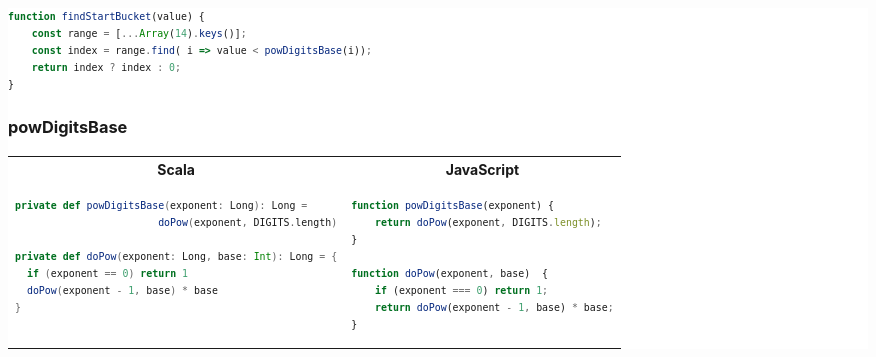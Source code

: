 <td >
<sub>

```javascript
function findStartBucket(value) {
    const range = [...Array(14).keys()];
    const index = range.find( i => value < powDigitsBase(i));
    return index ? index : 0;
}
```

</sub>
</td>

</tr>
</table>



### powDigitsBase

<table>
<tr>
<th>
Scala
</th>
<th>
JavaScript
</th>
</tr>

<tr>
<td>
<sub>

```scala
private def powDigitsBase(exponent: Long): Long = 
                        doPow(exponent, DIGITS.length)

private def doPow(exponent: Long, base: Int): Long = {
  if (exponent == 0) return 1
  doPow(exponent - 1, base) * base
}

```
</sub>
</td>

<td >
<sub>

```javascript 
function powDigitsBase(exponent) {
    return doPow(exponent, DIGITS.length);
}

function doPow(exponent, base)  {
    if (exponent === 0) return 1;
    return doPow(exponent - 1, base) * base;
}
```
